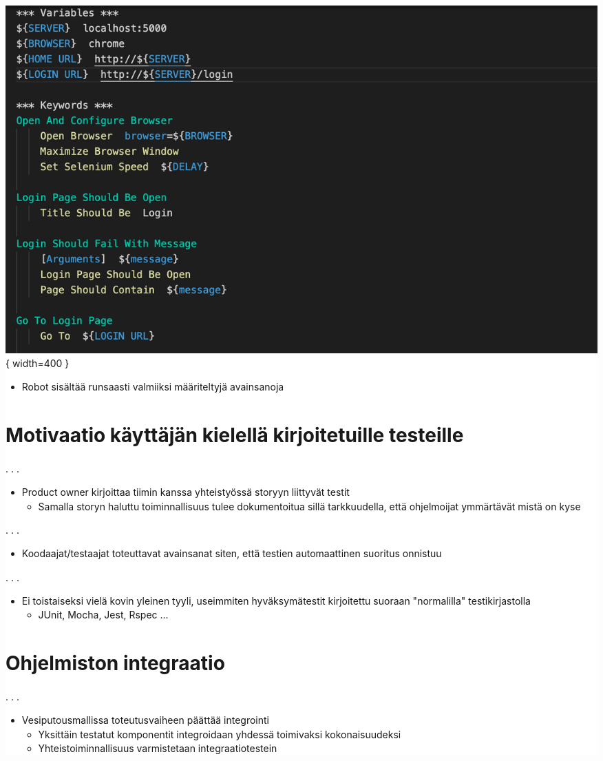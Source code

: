![](images/robot3.png){ width=400 }

- Robot sisältää runsaasti valmiiksi määriteltyjä avainsanoja

# Motivaatio käyttäjän kielellä kirjoitetuille testeille

. . .

- Product owner kirjoittaa tiimin kanssa yhteistyössä storyyn liittyvät testit
  - Samalla storyn haluttu toiminnallisuus tulee dokumentoitua sillä tarkkuudella, että ohjelmoijat ymmärtävät mistä on kyse

. . .

- Koodaajat/testaajat toteuttavat avainsanat siten, että testien automaattinen suoritus onnistuu

. . .

- Ei toistaiseksi vielä kovin yleinen tyyli, useimmiten hyväksymätestit kirjoitettu suoraan "normalilla" testikirjastolla
  - JUnit, Mocha, Jest, Rspec ...

# Ohjelmiston integraatio

. . .

- Vesiputousmallissa toteutusvaiheen päättää integrointi
  - Yksittäin testatut komponentit integroidaan yhdessä toimivaksi kokonaisuudeksi
  - Yhteistoiminnallisuus varmistetaan integraatiotestein
